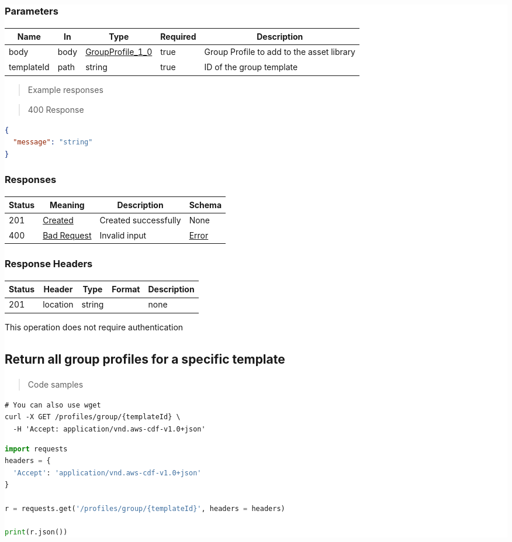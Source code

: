 <h3 id="adds-a-new-group-profile-for-a-specific-template.-parameters">Parameters</h3>

|Name|In|Type|Required|Description|
|---|---|---|---|---|
|body|body|[GroupProfile_1_0](#schemagroupprofile_1_0)|true|Group Profile to add to the asset library|
|templateId|path|string|true|ID of the group template|

> Example responses

> 400 Response

```json
{
  "message": "string"
}
```

<h3 id="adds-a-new-group-profile-for-a-specific-template.-responses">Responses</h3>

|Status|Meaning|Description|Schema|
|---|---|---|---|
|201|[Created](https://tools.ietf.org/html/rfc7231#section-6.3.2)|Created successfully|None|
|400|[Bad Request](https://tools.ietf.org/html/rfc7231#section-6.5.1)|Invalid input|[Error](#schemaerror)|

### Response Headers

|Status|Header|Type|Format|Description|
|---|---|---|---|---|
|201|location|string||none|

<aside class="success">
This operation does not require authentication
</aside>

## Return all group profiles for a specific template

<a id="opIdlistGroupProfiles"></a>

> Code samples

```shell
# You can also use wget
curl -X GET /profiles/group/{templateId} \
  -H 'Accept: application/vnd.aws-cdf-v1.0+json'

```

```python
import requests
headers = {
  'Accept': 'application/vnd.aws-cdf-v1.0+json'
}

r = requests.get('/profiles/group/{templateId}', headers = headers)

print(r.json())

```
